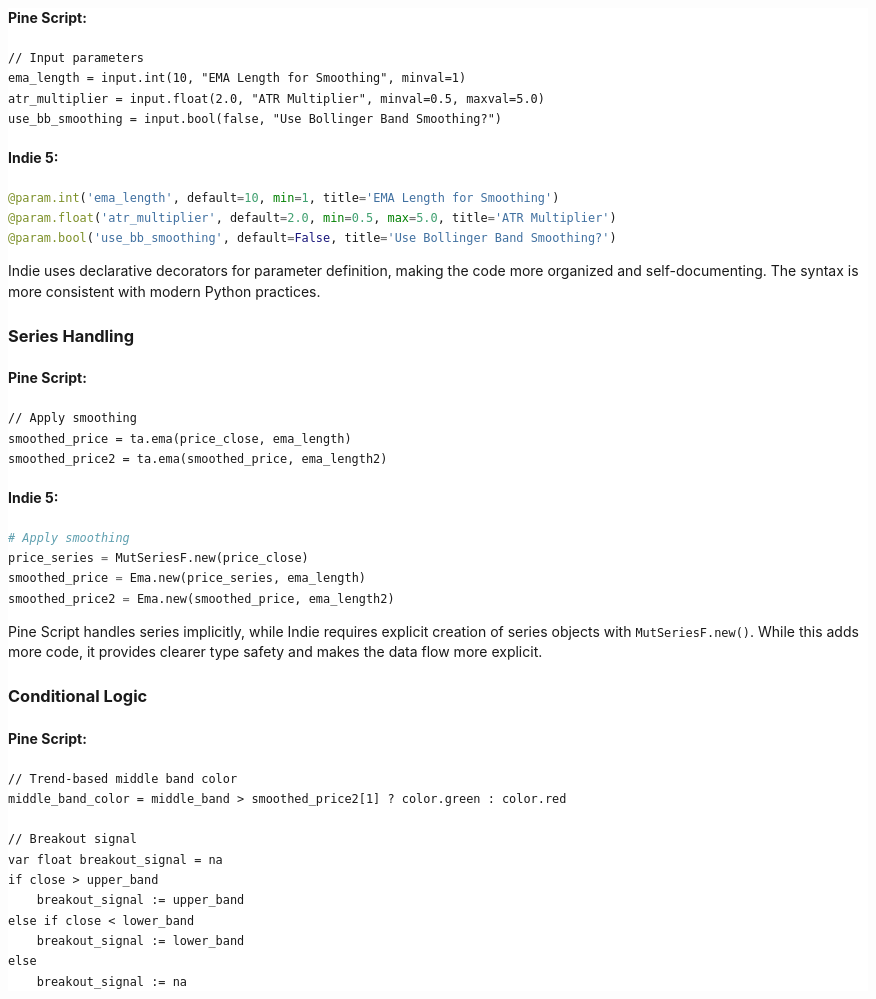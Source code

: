 #### Pine Script:
```pine
// Input parameters
ema_length = input.int(10, "EMA Length for Smoothing", minval=1)
atr_multiplier = input.float(2.0, "ATR Multiplier", minval=0.5, maxval=5.0)
use_bb_smoothing = input.bool(false, "Use Bollinger Band Smoothing?")
```

#### Indie 5:
```python
@param.int('ema_length', default=10, min=1, title='EMA Length for Smoothing')
@param.float('atr_multiplier', default=2.0, min=0.5, max=5.0, title='ATR Multiplier')
@param.bool('use_bb_smoothing', default=False, title='Use Bollinger Band Smoothing?')
```

Indie uses declarative decorators for parameter definition, making the code more organized and self-documenting. The syntax is more consistent with modern Python practices.

### Series Handling

#### Pine Script:
```pine
// Apply smoothing
smoothed_price = ta.ema(price_close, ema_length)
smoothed_price2 = ta.ema(smoothed_price, ema_length2)
```

#### Indie 5:
```python
# Apply smoothing
price_series = MutSeriesF.new(price_close)
smoothed_price = Ema.new(price_series, ema_length)
smoothed_price2 = Ema.new(smoothed_price, ema_length2)
```

Pine Script handles series implicitly, while Indie requires explicit creation of series objects with `MutSeriesF.new()`. While this adds more code, it provides clearer type safety and makes the data flow more explicit.

### Conditional Logic

#### Pine Script:
```pine
// Trend-based middle band color
middle_band_color = middle_band > smoothed_price2[1] ? color.green : color.red

// Breakout signal
var float breakout_signal = na
if close > upper_band
    breakout_signal := upper_band
else if close < lower_band
    breakout_signal := lower_band
else
    breakout_signal := na
```
